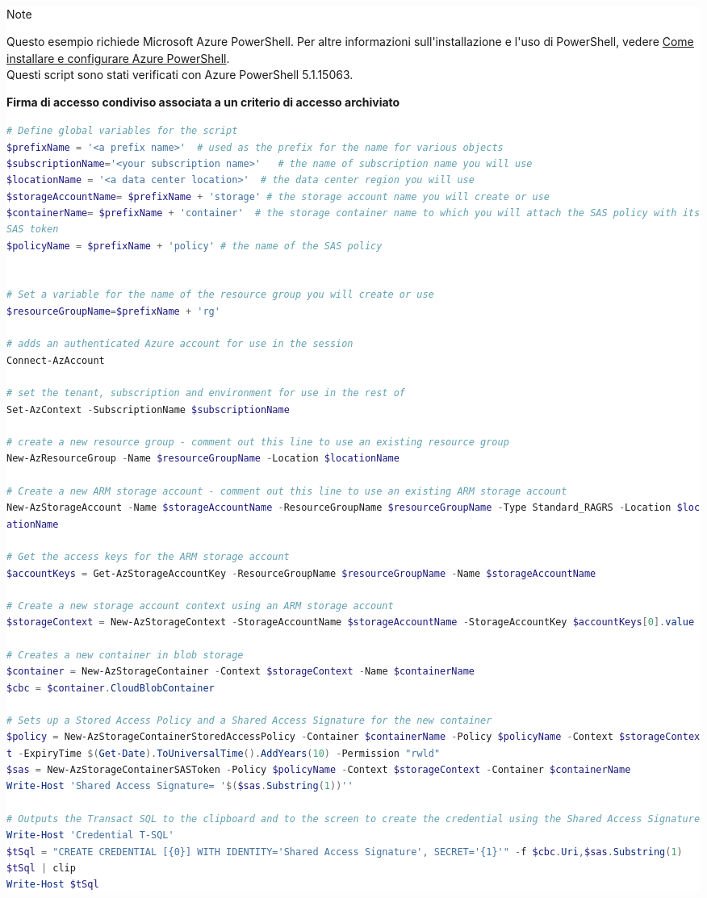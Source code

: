 > [!NOTE] 
> Questo esempio richiede Microsoft Azure PowerShell. Per altre informazioni sull'installazione e l'uso di PowerShell, vedere [Come installare e configurare Azure PowerShell](https://azure.microsoft.com/documentation/articles/powershell-install-configure/).  
> Questi script sono stati verificati con Azure PowerShell 5.1.15063. 


**Firma di accesso condiviso associata a un criterio di accesso archiviato**  
  
```Powershell  
# Define global variables for the script  
$prefixName = '<a prefix name>'  # used as the prefix for the name for various objects  
$subscriptionName='<your subscription name>'   # the name of subscription name you will use  
$locationName = '<a data center location>'  # the data center region you will use  
$storageAccountName= $prefixName + 'storage' # the storage account name you will create or use  
$containerName= $prefixName + 'container'  # the storage container name to which you will attach the SAS policy with its SAS token  
$policyName = $prefixName + 'policy' # the name of the SAS policy  


# Set a variable for the name of the resource group you will create or use  
$resourceGroupName=$prefixName + 'rg'   

# adds an authenticated Azure account for use in the session   
Connect-AzAccount

# set the tenant, subscription and environment for use in the rest of   
Set-AzContext -SubscriptionName $subscriptionName   

# create a new resource group - comment out this line to use an existing resource group  
New-AzResourceGroup -Name $resourceGroupName -Location $locationName   

# Create a new ARM storage account - comment out this line to use an existing ARM storage account  
New-AzStorageAccount -Name $storageAccountName -ResourceGroupName $resourceGroupName -Type Standard_RAGRS -Location $locationName   

# Get the access keys for the ARM storage account  
$accountKeys = Get-AzStorageAccountKey -ResourceGroupName $resourceGroupName -Name $storageAccountName  

# Create a new storage account context using an ARM storage account  
$storageContext = New-AzStorageContext -StorageAccountName $storageAccountName -StorageAccountKey $accountKeys[0].value 

# Creates a new container in blob storage  
$container = New-AzStorageContainer -Context $storageContext -Name $containerName  
$cbc = $container.CloudBlobContainer  

# Sets up a Stored Access Policy and a Shared Access Signature for the new container  
$policy = New-AzStorageContainerStoredAccessPolicy -Container $containerName -Policy $policyName -Context $storageContext -ExpiryTime $(Get-Date).ToUniversalTime().AddYears(10) -Permission "rwld"
$sas = New-AzStorageContainerSASToken -Policy $policyName -Context $storageContext -Container $containerName
Write-Host 'Shared Access Signature= '$($sas.Substring(1))''  

# Outputs the Transact SQL to the clipboard and to the screen to create the credential using the Shared Access Signature  
Write-Host 'Credential T-SQL'  
$tSql = "CREATE CREDENTIAL [{0}] WITH IDENTITY='Shared Access Signature', SECRET='{1}'" -f $cbc.Uri,$sas.Substring(1)   
$tSql | clip  
Write-Host $tSql  
```  
